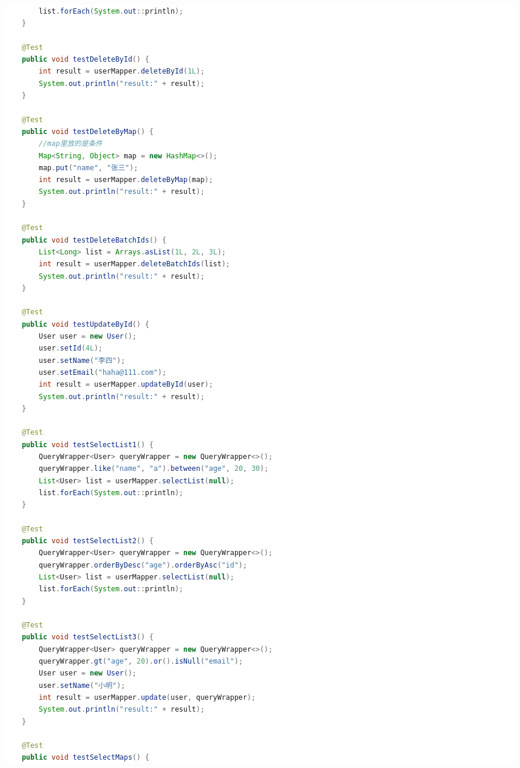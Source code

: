 ```java
        list.forEach(System.out::println);
    }

    @Test
    public void testDeleteById() {
        int result = userMapper.deleteById(1L);
        System.out.println("result:" + result);
    }

    @Test
    public void testDeleteByMap() {
        //map里放的是条件
        Map<String, Object> map = new HashMap<>();
        map.put("name", "张三");
        int result = userMapper.deleteByMap(map);
        System.out.println("result:" + result);
    }

    @Test
    public void testDeleteBatchIds() {
        List<Long> list = Arrays.asList(1L, 2L, 3L);
        int result = userMapper.deleteBatchIds(list);
        System.out.println("result:" + result);
    }

    @Test
    public void testUpdateById() {
        User user = new User();
        user.setId(4L);
        user.setName("李四");
        user.setEmail("haha@111.com");
        int result = userMapper.updateById(user);
        System.out.println("result:" + result);
    }
    
    @Test
    public void testSelectList1() {
        QueryWrapper<User> queryWrapper = new QueryWrapper<>();
        queryWrapper.like("name", "a").between("age", 20, 30);
        List<User> list = userMapper.selectList(null);
        list.forEach(System.out::println);
    }

    @Test
    public void testSelectList2() {
        QueryWrapper<User> queryWrapper = new QueryWrapper<>();
        queryWrapper.orderByDesc("age").orderByAsc("id");
        List<User> list = userMapper.selectList(null);
        list.forEach(System.out::println);
    }

    @Test
    public void testSelectList3() {
        QueryWrapper<User> queryWrapper = new QueryWrapper<>();
        queryWrapper.gt("age", 20).or().isNull("email");
        User user = new User();
        user.setName("小明");
        int result = userMapper.update(user, queryWrapper);
        System.out.println("result:" + result);
    }

    @Test
    public void testSelectMaps() {
```